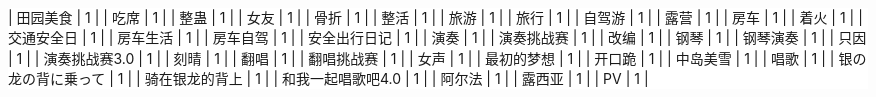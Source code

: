 | 田园美食 | 1 |
| 吃席 | 1 |
| 整蛊 | 1 |
| 女友 | 1 |
| 骨折 | 1 |
| 整活 | 1 |
| 旅游 | 1 |
| 旅行 | 1 |
| 自驾游 | 1 |
| 露营 | 1 |
| 房车 | 1 |
| 着火 | 1 |
| 交通安全日 | 1 |
| 房车生活 | 1 |
| 房车自驾 | 1 |
| 安全出行日记 | 1 |
| 演奏 | 1 |
| 演奏挑战赛 | 1 |
| 改编 | 1 |
| 钢琴 | 1 |
| 钢琴演奏 | 1 |
| 只因 | 1 |
| 演奏挑战赛3.0 | 1 |
| 刻晴 | 1 |
| 翻唱 | 1 |
| 翻唱挑战赛 | 1 |
| 女声 | 1 |
| 最初的梦想 | 1 |
| 开口跪 | 1 |
| 中岛美雪 | 1 |
| 唱歌 | 1 |
| 银の龙の背に乗って | 1 |
| 骑在银龙的背上 | 1 |
| 和我一起唱歌吧4.0 | 1 |
| 阿尔法 | 1 |
| 露西亚 | 1 |
| PV | 1 |
